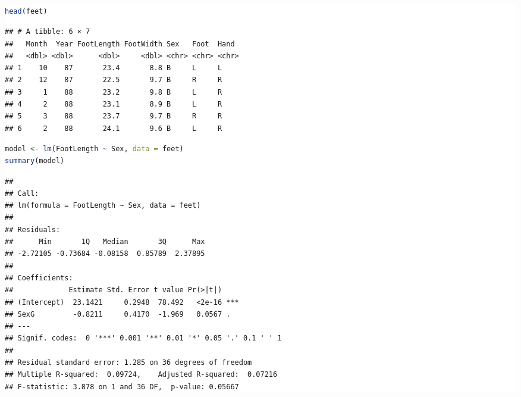 ``` r
head(feet)
```

    ## # A tibble: 6 × 7
    ##   Month  Year FootLength FootWidth Sex   Foot  Hand 
    ##   <dbl> <dbl>      <dbl>     <dbl> <chr> <chr> <chr>
    ## 1    10    87       23.4       8.8 B     L     L    
    ## 2    12    87       22.5       9.7 B     R     R    
    ## 3     1    88       23.2       9.8 B     L     R    
    ## 4     2    88       23.1       8.9 B     L     R    
    ## 5     3    88       23.7       9.7 B     R     R    
    ## 6     2    88       24.1       9.6 B     L     R

``` r
model <- lm(FootLength ~ Sex, data = feet)
summary(model)
```

    ## 
    ## Call:
    ## lm(formula = FootLength ~ Sex, data = feet)
    ## 
    ## Residuals:
    ##      Min       1Q   Median       3Q      Max 
    ## -2.72105 -0.73684 -0.08158  0.85789  2.37895 
    ## 
    ## Coefficients:
    ##             Estimate Std. Error t value Pr(>|t|)    
    ## (Intercept)  23.1421     0.2948  78.492   <2e-16 ***
    ## SexG         -0.8211     0.4170  -1.969   0.0567 .  
    ## ---
    ## Signif. codes:  0 '***' 0.001 '**' 0.01 '*' 0.05 '.' 0.1 ' ' 1
    ## 
    ## Residual standard error: 1.285 on 36 degrees of freedom
    ## Multiple R-squared:  0.09724,    Adjusted R-squared:  0.07216 
    ## F-statistic: 3.878 on 1 and 36 DF,  p-value: 0.05667
